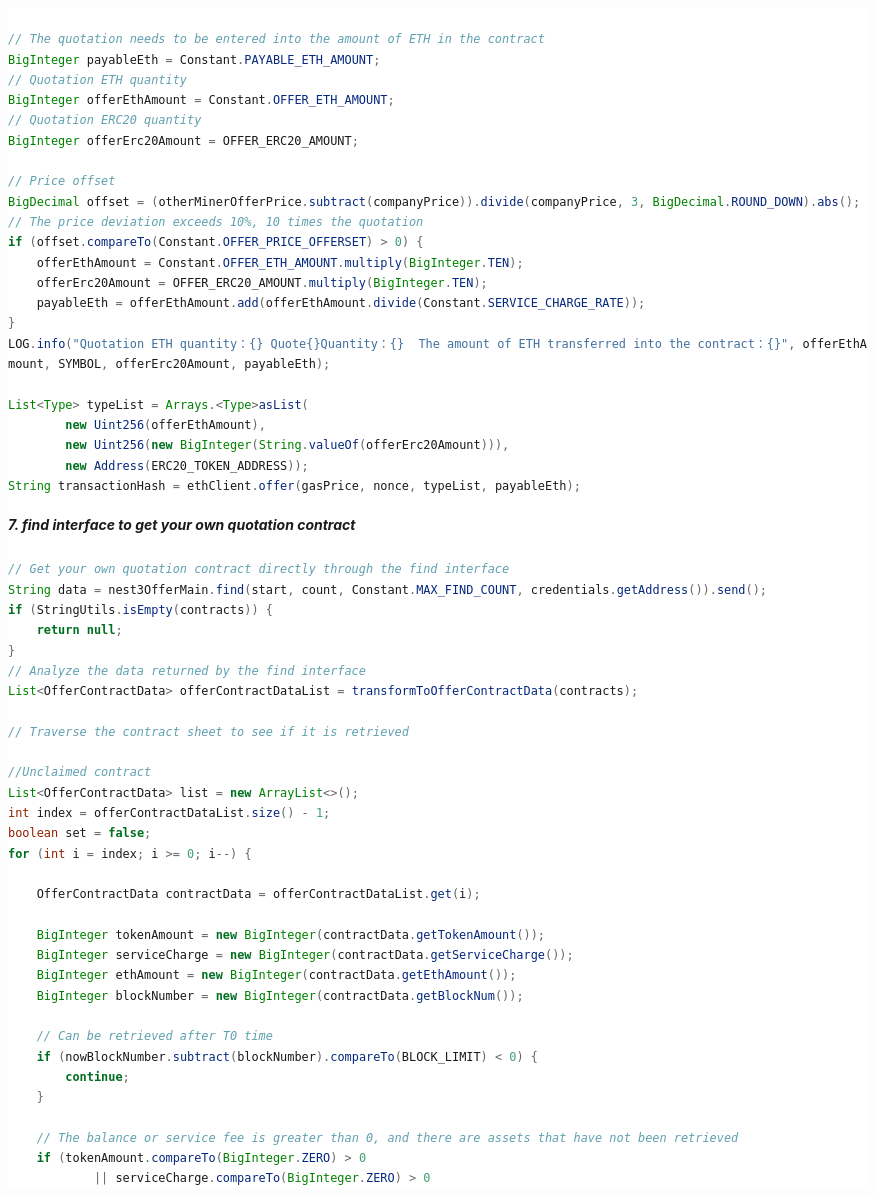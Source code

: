 ```java

// The quotation needs to be entered into the amount of ETH in the contract
BigInteger payableEth = Constant.PAYABLE_ETH_AMOUNT;
// Quotation ETH quantity
BigInteger offerEthAmount = Constant.OFFER_ETH_AMOUNT;
// Quotation ERC20 quantity
BigInteger offerErc20Amount = OFFER_ERC20_AMOUNT;

// Price offset
BigDecimal offset = (otherMinerOfferPrice.subtract(companyPrice)).divide(companyPrice, 3, BigDecimal.ROUND_DOWN).abs();
// The price deviation exceeds 10%, 10 times the quotation
if (offset.compareTo(Constant.OFFER_PRICE_OFFERSET) > 0) {
    offerEthAmount = Constant.OFFER_ETH_AMOUNT.multiply(BigInteger.TEN);
    offerErc20Amount = OFFER_ERC20_AMOUNT.multiply(BigInteger.TEN);
    payableEth = offerEthAmount.add(offerEthAmount.divide(Constant.SERVICE_CHARGE_RATE));
}
LOG.info("Quotation ETH quantity：{} Quote{}Quantity：{}  The amount of ETH transferred into the contract：{}", offerEthAmount, SYMBOL, offerErc20Amount, payableEth);

List<Type> typeList = Arrays.<Type>asList(
        new Uint256(offerEthAmount),
        new Uint256(new BigInteger(String.valueOf(offerErc20Amount))),
        new Address(ERC20_TOKEN_ADDRESS));
String transactionHash = ethClient.offer(gasPrice, nonce, typeList, payableEth);
```

##### 7. find interface to get your own quotation contract


```java
// Get your own quotation contract directly through the find interface
String data = nest3OfferMain.find(start, count, Constant.MAX_FIND_COUNT, credentials.getAddress()).send();
if (StringUtils.isEmpty(contracts)) {
    return null;
}
// Analyze the data returned by the find interface
List<OfferContractData> offerContractDataList = transformToOfferContractData(contracts);

// Traverse the contract sheet to see if it is retrieved

//Unclaimed contract
List<OfferContractData> list = new ArrayList<>();
int index = offerContractDataList.size() - 1;
boolean set = false;
for (int i = index; i >= 0; i--) {

    OfferContractData contractData = offerContractDataList.get(i);

    BigInteger tokenAmount = new BigInteger(contractData.getTokenAmount());
    BigInteger serviceCharge = new BigInteger(contractData.getServiceCharge());
    BigInteger ethAmount = new BigInteger(contractData.getEthAmount());
    BigInteger blockNumber = new BigInteger(contractData.getBlockNum());

    // Can be retrieved after T0 time
    if (nowBlockNumber.subtract(blockNumber).compareTo(BLOCK_LIMIT) < 0) {
        continue;
    }

    // The balance or service fee is greater than 0, and there are assets that have not been retrieved
    if (tokenAmount.compareTo(BigInteger.ZERO) > 0
            || serviceCharge.compareTo(BigInteger.ZERO) > 0
```